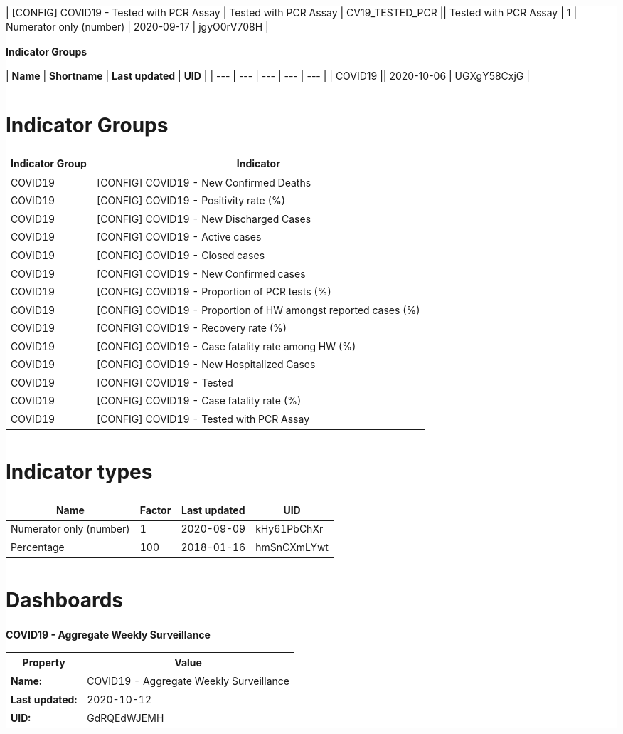 | [CONFIG] COVID19 - Tested with PCR Assay | Tested with PCR Assay | CV19\_TESTED\_PCR || Tested with PCR Assay | 1 | Numerator only (number) | 2020-09-17 | jgyO0rV708H |

**Indicator Groups**

| **Name** | **Shortname** | **Last updated** | **UID** |
| --- | --- | --- | --- | --- |
| COVID19 || 2020-10-06 | UGXgY58CxjG |

<h1 id="#indicatorGroups">Indicator Groups</h1>

| **Indicator Group** | **Indicator** |
| --- | --- |
| COVID19 | [CONFIG] COVID19 - New Confirmed Deaths |
| COVID19 | [CONFIG] COVID19 - Positivity rate (%) |
| COVID19 | [CONFIG] COVID19 - New Discharged Cases |
| COVID19 | [CONFIG] COVID19 - Active cases |
| COVID19 | [CONFIG] COVID19 - Closed cases |
| COVID19 | [CONFIG] COVID19 - New Confirmed cases |
| COVID19 | [CONFIG] COVID19 - Proportion of PCR tests (%) |
| COVID19 | [CONFIG] COVID19 - Proportion of HW amongst reported cases (%) |
| COVID19 | [CONFIG] COVID19 - Recovery rate (%) |
| COVID19 | [CONFIG] COVID19 - Case fatality rate among HW (%) |
| COVID19 | [CONFIG] COVID19 - New Hospitalized Cases |
| COVID19 | [CONFIG] COVID19 - Tested |
| COVID19 | [CONFIG] COVID19 - Case fatality rate (%) |
| COVID19 | [CONFIG] COVID19 - Tested with PCR Assay |

<h1 id="#indicatorTypes">Indicator types</h1>

| **Name** | **Factor** | **Last updated** | **UID** |
| --- | --- | --- | --- |
| Numerator only (number) | 1 | 2020-09-09 | kHy61PbChXr |
| Percentage | 100 | 2018-01-16 | hmSnCXmLYwt |

<h1 id="#dashboards"> Dashboards</h1>

**COVID19 - Aggregate Weekly Surveillance**

| **Property** | Value |
| --- | --- |
| **Name:** | COVID19 - Aggregate Weekly Surveillance |
| **Last updated:** | 2020-10-12 |
| **UID:** | GdRQEdWJEMH |

